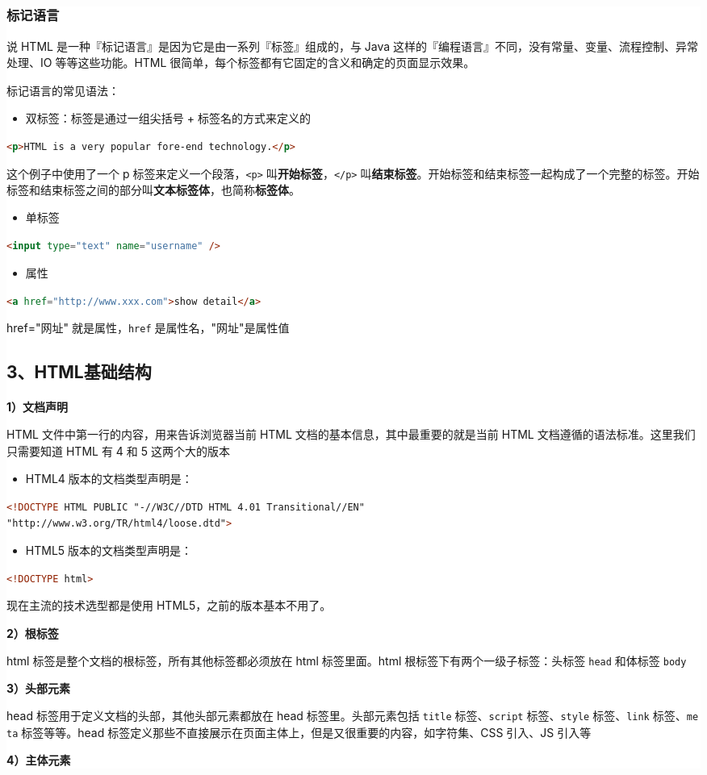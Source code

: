 ### 标记语言

说 HTML 是一种『标记语言』是因为它是由一系列『标签』组成的，与 Java 这样的『编程语言』不同，没有常量、变量、流程控制、异常处理、IO 等等这些功能。HTML 很简单，每个标签都有它固定的含义和确定的页面显示效果。

标记语言的常见语法：

-   双标签：标签是通过一组尖括号 + 标签名的方式来定义的

```html
<p>HTML is a very popular fore-end technology.</p>
```

这个例子中使用了一个 p 标签来定义一个段落，`<p>` 叫**开始标签**，`</p>` 叫**结束标签**。开始标签和结束标签一起构成了一个完整的标签。开始标签和结束标签之间的部分叫**文本标签体**，也简称**标签体**。

-   单标签

```html
<input type="text" name="username" />
```

-   属性

```html
<a href="http://www.xxx.com">show detail</a>
```

href="网址" 就是属性，`href` 是属性名，"网址"是属性值

## 3、HTML基础结构

**1）文档声明**

HTML 文件中第一行的内容，用来告诉浏览器当前 HTML 文档的基本信息，其中最重要的就是当前 HTML 文档遵循的语法标准。这里我们只需要知道 HTML 有 4 和 5 这两个大的版本

+ HTML4 版本的文档类型声明是：

```HTML
<!DOCTYPE HTML PUBLIC "-//W3C//DTD HTML 4.01 Transitional//EN"
"http://www.w3.org/TR/html4/loose.dtd">
```

+ HTML5 版本的文档类型声明是：

``` html
<!DOCTYPE html>
```

现在主流的技术选型都是使用 HTML5，之前的版本基本不用了。

**2）根标签**

html 标签是整个文档的根标签，所有其他标签都必须放在 html 标签里面。html 根标签下有两个一级子标签：头标签 `head` 和体标签 `body`

**3）头部元素**

head 标签用于定义文档的头部，其他头部元素都放在 head 标签里。头部元素包括 `title` 标签、`script` 标签、`style` 标签、`link` 标签、`meta` 标签等等。head 标签定义那些不直接展示在页面主体上，但是又很重要的内容，如字符集、CSS 引入、JS 引入等

**4）主体元素**

